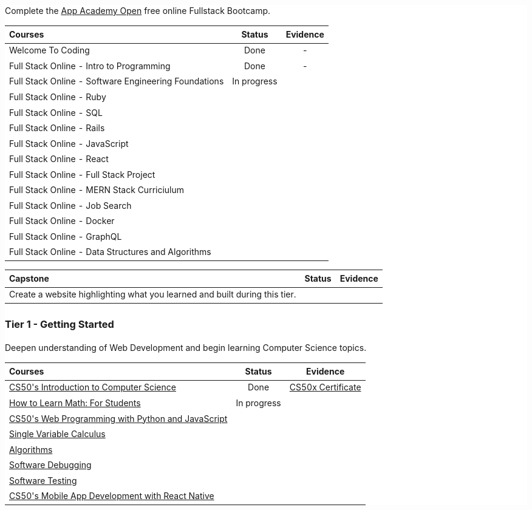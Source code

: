 Complete the [App Academy Open](https://open.appacademy.io/) free online Fullstack Bootcamp.

| **Courses** | **Status** | **Evidence** |
| :-----------| :--------: | :----------: |
| Welcome To Coding | Done | - |
| Full Stack Online - Intro to Programming | Done | - |
| Full Stack Online - Software Engineering Foundations | In progress |  |
| Full Stack Online - Ruby |  |  |
| Full Stack Online - SQL |  |  |
| Full Stack Online - Rails |  |  |
| Full Stack Online - JavaScript |  |  |
| Full Stack Online - React |  |  |
| Full Stack Online - Full Stack Project |  |  |
| Full Stack Online - MERN Stack Curriciulum |  |  |
| Full Stack Online - Job Search |  | |
| Full Stack Online - Docker |  |  |
| Full Stack Online - GraphQL |  |  |
| Full Stack Online - Data Structures and Algorithms |  |  |

| **Capstone** | **Status** | **Evidence** |
| :------------| :--------: | :----------: |
| Create a website highlighting what you learned and built during this tier. |  |  |

### Tier 1 - Getting Started

Deepen understanding of Web Development and begin learning Computer Science topics.

| **Courses** | **Status** | **Evidence** |
| :---------- | :--------: | :----------: |
| [CS50's Introduction to Computer Science](https://www.edx.org/course/cs50s-introduction-computer-science-harvardx-cs50x) | Done | [CS50x Certificate](https://cs50.harvard.edu/certificates/3af5ed0a-91b4-4362-a299-cefc428dba3e) |
| [How to Learn Math: For Students](https://www.edx.org/course/how-to-learn-math-for-students-2) | In progress |  |
| [CS50's Web Programming with Python and JavaScript](https://www.edx.org/course/cs50s-web-programming-with-python-and-javascript) |  |  |
| [Single Variable Calculus](https://ocw.mit.edu/courses/mathematics/18-01sc-single-variable-calculus-fall-2010/) |  |  |
| [Algorithms](https://www.khanacademy.org/computing/computer-science/algorithms) |  |  |
| [Software Debugging](https://www.udacity.com/course/software-debugging--cs259) |  |  |
| [Software Testing](https://www.udacity.com/course/software-testing--cs258) |  |  |
| [CS50's Mobile App Development with React Native](https://www.edx.org/course/cs50s-mobile-app-development-with-react-native) |  |  |
